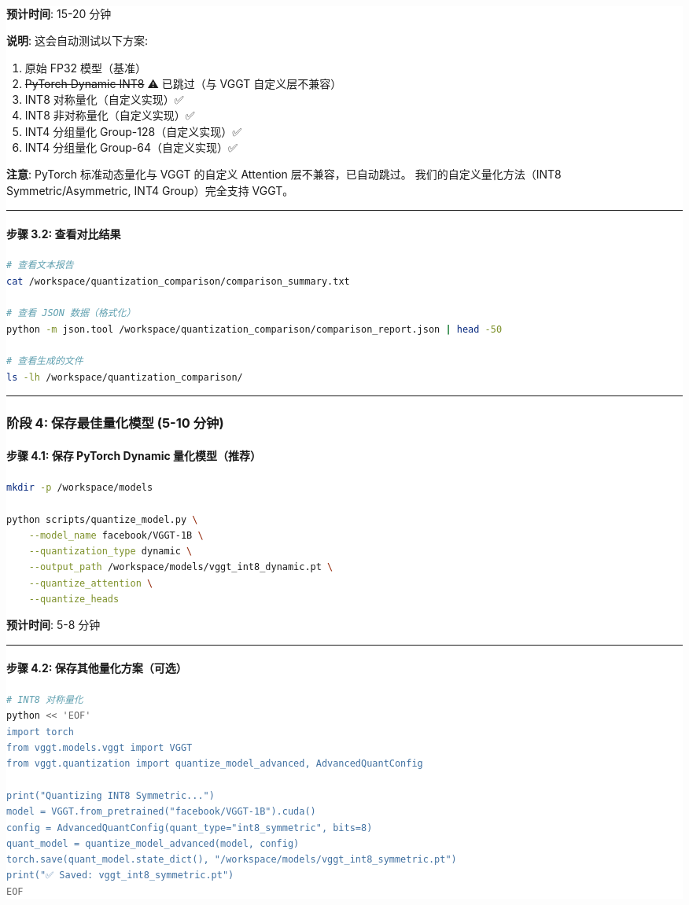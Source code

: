 **预计时间**: 15-20 分钟

**说明**: 这会自动测试以下方案:
1. 原始 FP32 模型（基准）
2. ~~PyTorch Dynamic INT8~~ ⚠️ 已跳过（与 VGGT 自定义层不兼容）
3. INT8 对称量化（自定义实现）✅
4. INT8 非对称量化（自定义实现）✅
5. INT4 分组量化 Group-128（自定义实现）✅
6. INT4 分组量化 Group-64（自定义实现）✅

**注意**: PyTorch 标准动态量化与 VGGT 的自定义 Attention 层不兼容，已自动跳过。
我们的自定义量化方法（INT8 Symmetric/Asymmetric, INT4 Group）完全支持 VGGT。

---

#### 步骤 3.2: 查看对比结果

```bash
# 查看文本报告
cat /workspace/quantization_comparison/comparison_summary.txt

# 查看 JSON 数据（格式化）
python -m json.tool /workspace/quantization_comparison/comparison_report.json | head -50

# 查看生成的文件
ls -lh /workspace/quantization_comparison/
```

---

### 阶段 4: 保存最佳量化模型 (5-10 分钟)

#### 步骤 4.1: 保存 PyTorch Dynamic 量化模型（推荐）

```bash
mkdir -p /workspace/models

python scripts/quantize_model.py \
    --model_name facebook/VGGT-1B \
    --quantization_type dynamic \
    --output_path /workspace/models/vggt_int8_dynamic.pt \
    --quantize_attention \
    --quantize_heads
```

**预计时间**: 5-8 分钟

---

#### 步骤 4.2: 保存其他量化方案（可选）

```bash
# INT8 对称量化
python << 'EOF'
import torch
from vggt.models.vggt import VGGT
from vggt.quantization import quantize_model_advanced, AdvancedQuantConfig

print("Quantizing INT8 Symmetric...")
model = VGGT.from_pretrained("facebook/VGGT-1B").cuda()
config = AdvancedQuantConfig(quant_type="int8_symmetric", bits=8)
quant_model = quantize_model_advanced(model, config)
torch.save(quant_model.state_dict(), "/workspace/models/vggt_int8_symmetric.pt")
print("✅ Saved: vggt_int8_symmetric.pt")
EOF
```

